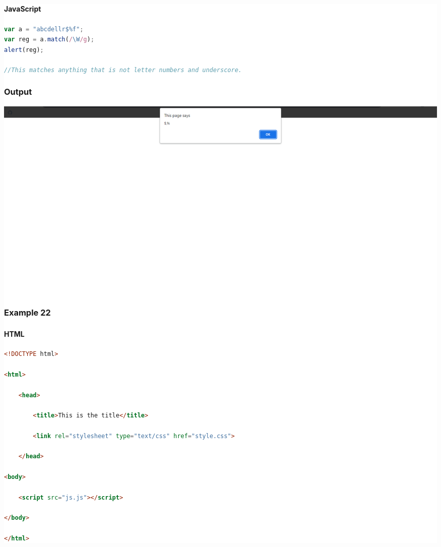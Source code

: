 #### JavaScript

```JavaScript
var a = "abcdellr$%f";
var reg = a.match(/\W/g);
alert(reg);

//This matches anything that is not letter numbers and underscore.
```

### Output

![Banner Image](github-content/example-1-21-output.png/)

### Example 22

#### HTML

```HTML
<!DOCTYPE html>

<html>

    <head>

        <title>This is the title</title>

        <link rel="stylesheet" type="text/css" href="style.css">

    </head>

<body>

    <script src="js.js"></script>

</body>

</html>
```
